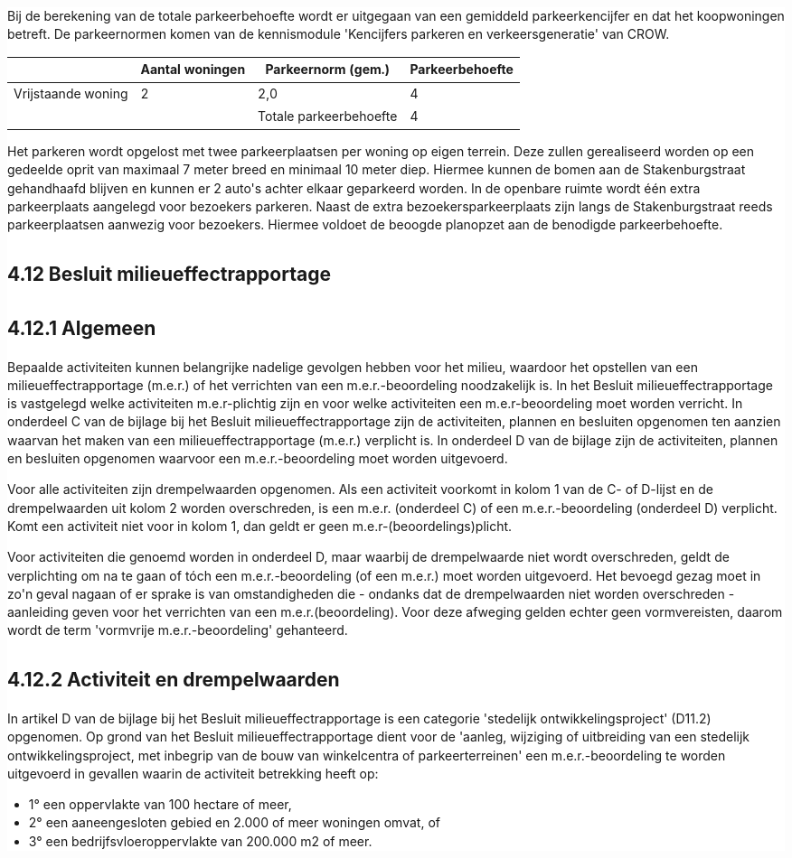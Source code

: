 Bij de berekening van de totale parkeerbehoefte wordt er uitgegaan van een gemiddeld parkeerkencijfer en dat het koopwoningen betreft. De parkeernormen komen van de kennismodule 'Kencijfers parkeren en verkeersgeneratie' van CROW.

|                    | Aantal woningen | Parkeernorm (gem.)     | Parkeerbehoefte |
|--------------------|-----------------|------------------------|-----------------|
| Vrijstaande woning | 2               | 2,0                    | 4               |
|                    |                 | Totale parkeerbehoefte | 4               |

Het parkeren wordt opgelost met twee parkeerplaatsen per woning op eigen terrein. Deze zullen gerealiseerd worden op een gedeelde oprit van maximaal 7 meter breed en minimaal 10 meter diep. Hiermee kunnen de bomen aan de Stakenburgstraat gehandhaafd blijven en kunnen er 2 auto's achter elkaar geparkeerd worden. In de openbare ruimte wordt één extra parkeerplaats aangelegd voor bezoekers parkeren. Naast de extra bezoekersparkeerplaats zijn langs de Stakenburgstraat reeds parkeerplaatsen aanwezig voor bezoekers. Hiermee voldoet de beoogde planopzet aan de benodigde parkeerbehoefte.

## **4.12 Besluit milieueffectrapportage**

## **4.12.1 Algemeen**

Bepaalde activiteiten kunnen belangrijke nadelige gevolgen hebben voor het milieu, waardoor het opstellen van een milieueffectrapportage (m.e.r.) of het verrichten van een m.e.r.-beoordeling noodzakelijk is. In het Besluit milieueffectrapportage is vastgelegd welke activiteiten m.e.r-plichtig zijn en voor welke activiteiten een m.e.r-beoordeling moet worden verricht. In onderdeel C van de bijlage bij het Besluit milieueffectrapportage zijn de activiteiten, plannen en besluiten opgenomen ten aanzien waarvan het maken van een milieueffectrapportage (m.e.r.) verplicht is. In onderdeel D van de bijlage zijn de activiteiten, plannen en besluiten opgenomen waarvoor een m.e.r.-beoordeling moet worden uitgevoerd.

Voor alle activiteiten zijn drempelwaarden opgenomen. Als een activiteit voorkomt in kolom 1 van de C- of D-lijst en de drempelwaarden uit kolom 2 worden overschreden, is een m.e.r. (onderdeel C) of een m.e.r.-beoordeling (onderdeel D) verplicht. Komt een activiteit niet voor in kolom 1, dan geldt er geen m.e.r-(beoordelings)plicht.

Voor activiteiten die genoemd worden in onderdeel D, maar waarbij de drempelwaarde niet wordt overschreden, geldt de verplichting om na te gaan of tóch een m.e.r.-beoordeling (of een m.e.r.) moet worden uitgevoerd. Het bevoegd gezag moet in zo'n geval nagaan of er sprake is van omstandigheden die - ondanks dat de drempelwaarden niet worden overschreden - aanleiding geven voor het verrichten van een m.e.r.(beoordeling). Voor deze afweging gelden echter geen vormvereisten, daarom wordt de term 'vormvrije m.e.r.-beoordeling' gehanteerd.

## **4.12.2 Activiteit en drempelwaarden**

In artikel D van de bijlage bij het Besluit milieueffectrapportage is een categorie 'stedelijk ontwikkelingsproject' (D11.2) opgenomen. Op grond van het Besluit milieueffectrapportage dient voor de 'aanleg, wijziging of uitbreiding van een stedelijk ontwikkelingsproject, met inbegrip van de bouw van winkelcentra of parkeerterreinen' een m.e.r.-beoordeling te worden uitgevoerd in gevallen waarin de activiteit betrekking heeft op:

- 1° een oppervlakte van 100 hectare of meer,
- 2° een aaneengesloten gebied en 2.000 of meer woningen omvat, of
- 3° een bedrijfsvloeroppervlakte van 200.000 m2 of meer.
